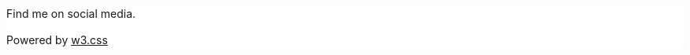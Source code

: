 <meta name="author" content="Russell Clarke">
<meta name="viewport" content="width=device-width, initial-scale=1.0">
<link rel="stylesheet" href="https://www.w3schools.com/w3css/4/w3.css">
<link rel="stylesheet" href="https://fonts.googleapis.com/css?family=Roboto">
<link rel="stylesheet" href="https://cdnjs.cloudflare.com/ajax/libs/font-awesome/4.7.0/css/font-awesome.min.css">
</head>
<footer class="w3-container w3-teal w3-center w3-margin-top">
  <p>Find me on social media.</p>
  <a href="https://www.facebook.com/profile.php?id=100075972987666"><i class="fa fa-facebook-official w3-hover-opacity"></i></a>
  <a href="https://www.instagram.com/russellclarke821"><i class="fa fa-instagram w3-hover-opacity"></i></a>
  <a href="https://www.pinterest.co.uk/russellclarke821/"><i class="fa fa-pinterest-p w3-hover-opacity"></i></a>
  <a href="https://twitter.com/Developing821"><i class="fa fa-twitter w3-hover-opacity"></i></a>
  <a href="https://www.linkedin.com/in/russell-clarke-09a1a5238"></a><i class="fa fa-linkedin w3-hover-opacity"></i>
  <p>Powered by <a href="https://www.w3schools.com/w3css/default.asp" target="_blank">w3.css</a></p>
</footer>
